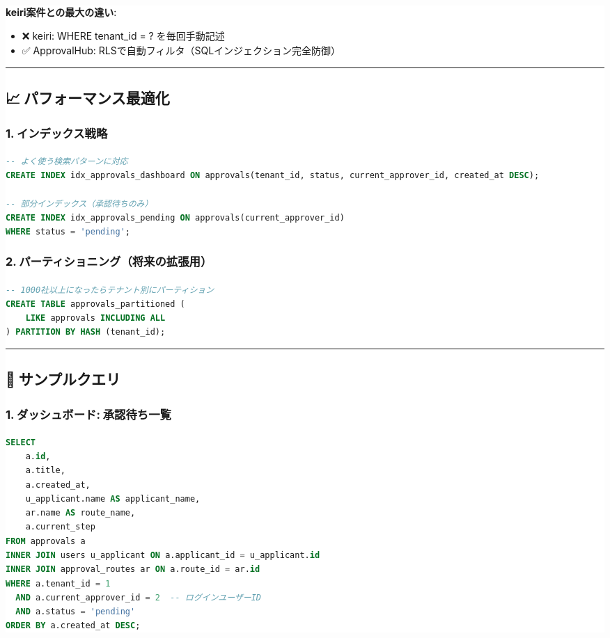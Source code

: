 **keiri案件との最大の違い**:
- ❌ keiri: WHERE tenant_id = ? を毎回手動記述
- ✅ ApprovalHub: RLSで自動フィルタ（SQLインジェクション完全防御）

---

## 📈 パフォーマンス最適化

### 1. インデックス戦略

```sql
-- よく使う検索パターンに対応
CREATE INDEX idx_approvals_dashboard ON approvals(tenant_id, status, current_approver_id, created_at DESC);

-- 部分インデックス（承認待ちのみ）
CREATE INDEX idx_approvals_pending ON approvals(current_approver_id)
WHERE status = 'pending';
```

### 2. パーティショニング（将来の拡張用）

```sql
-- 1000社以上になったらテナント別にパーティション
CREATE TABLE approvals_partitioned (
    LIKE approvals INCLUDING ALL
) PARTITION BY HASH (tenant_id);
```

---

## 🧪 サンプルクエリ

### 1. ダッシュボード: 承認待ち一覧

```sql
SELECT
    a.id,
    a.title,
    a.created_at,
    u_applicant.name AS applicant_name,
    ar.name AS route_name,
    a.current_step
FROM approvals a
INNER JOIN users u_applicant ON a.applicant_id = u_applicant.id
INNER JOIN approval_routes ar ON a.route_id = ar.id
WHERE a.tenant_id = 1
  AND a.current_approver_id = 2  -- ログインユーザーID
  AND a.status = 'pending'
ORDER BY a.created_at DESC;
```

